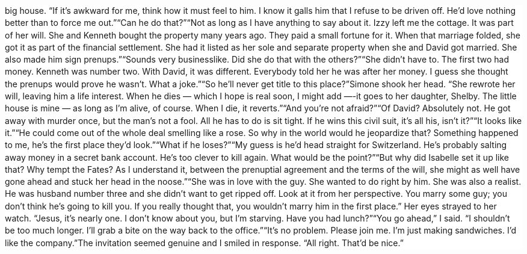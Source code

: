 big house. “If it’s awkward for me, think how it must feel to him. I know it galls him that I refuse to be driven off. He’d love nothing better than to force me out.”“Can he do that?”“Not as long as I have anything to say about it. Izzy left me the cottage. It was part of her will. She and Kenneth bought the property many years ago. They paid a small fortune for it. When that marriage folded, she got it as part of the financial settlement. She had it listed as her sole and separate property when she and David got married. She also made him sign prenups.”“Sounds very businesslike. Did she do that with the others?”“She didn’t have to. The first two had money. Kenneth was number two. With David, it was different. Everybody told her he was after her money. I guess she thought the prenups would prove he wasn’t. What a joke.”“So he’ll never get title to this place?”Simone shook her head. “She rewrote her will, leaving him a life interest. When he dies — which I hope is real soon, I might add —-it goes to her daughter, Shelby. The little house is mine — as long as I’m alive, of course. When I die, it reverts.”“And you’re not afraid?”“Of David? Absolutely not. He got away with murder once, but the man’s not a fool. All he has to do is sit tight. If he wins this civil suit, it’s all his, isn’t it?”“It looks like it.”“He could come out of the whole deal smelling like a rose. So why in the world would he jeopardize that? Something happened to me, he’s the first place they’d look.”“What if he loses?”“My guess is he’d head straight for Switzerland. He’s probably salting away money in a secret bank account. He’s too clever to kill again. What would be the point?”“But why did Isabelle set it up like that? Why tempt the Fates? As I understand it, between the prenuptial agreement and the terms of the will, she might as well have gone ahead and stuck her head in the noose.”“She was in love with the guy. She wanted to do right by him. She was also a realist. He was husband number three and she didn’t want to get ripped off. Look at it from her perspective. You marry some guy; you don’t think he’s going to kill you. If you really thought that, you wouldn’t marry him in the first place.” Her eyes strayed to her watch. “Jesus, it’s nearly one. I don’t know about you, but I’m starving. Have you had lunch?”“You go ahead,” I said. “I shouldn’t be too much longer. I’ll grab a bite on the way back to the office.”“It’s no problem. Please join me. I’m just making sandwiches. I’d like the company.”The invitation seemed genuine and I smiled in response. “All right. That’d be nice.”
